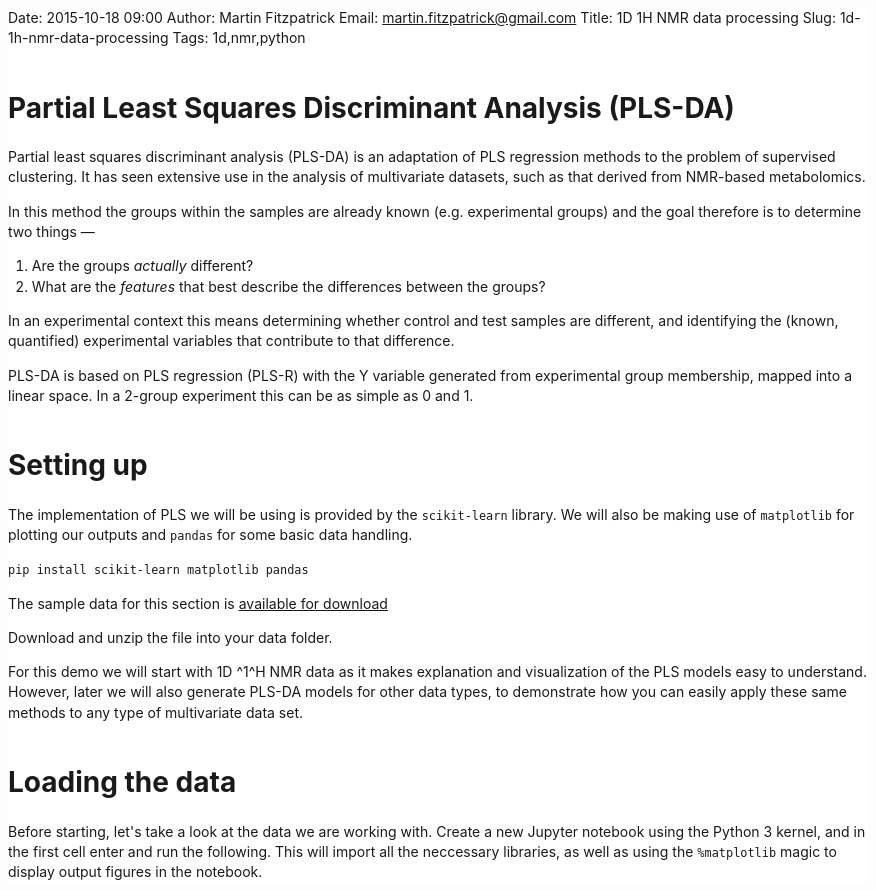 Date: 2015-10-18 09:00
Author: Martin Fitzpatrick
Email: martin.fitzpatrick@gmail.com
Title: 1D 1H NMR data processing
Slug: 1d-1h-nmr-data-processing
Tags: 1d,nmr,python

# Partial Least Squares Discriminant Analysis (PLS-DA)

Partial least squares discriminant analysis (PLS-DA) is an adaptation of PLS
regression methods to the problem of supervised clustering. It has seen
extensive use in the analysis of multivariate datasets, such as that derived
from NMR-based metabolomics.

In this method the groups within the samples are already known (e.g. experimental groups) and the
goal therefore is to determine two things —

1. Are the groups _actually_ different?
2. What are the _features_ that best describe the differences between the groups?

In an experimental context this means determining whether control and test
samples are different, and identifying the (known, quantified) experimental
variables that contribute to that difference.

PLS-DA is based on PLS regression (PLS-R) with the Y variable generated from
experimental group membership, mapped into a linear space. In a 2-group experiment
this can be as simple as 0 and 1.

# Setting up

The implementation of PLS we will be using is provided by the `scikit-learn`
library. We will also be making use of `matplotlib` for plotting our outputs
and `pandas` for some basic data handling.

    pip install scikit-learn matplotlib pandas

The sample data for this section is [available for download](http://download.martinfitzpatrick.name/partial-least-squares-discriminant-analysis-plsda.zip)

Download and unzip the file into your data folder.

For this demo we will start with 1D ^1^H NMR data as it makes explanation and
visualization of the PLS models easy to understand. However, later we will
also generate PLS-DA models for other data types, to demonstrate how you
can easily apply these same methods to any type of multivariate data set.

# Loading the data

Before starting, let's take a look at the data we are working with.
Create a new Jupyter notebook using the Python 3 kernel, and in the first cell
enter and run the following. This will import all the neccessary libraries, as
well as using the `%matplotlib` magic to display output figures in the notebook.
